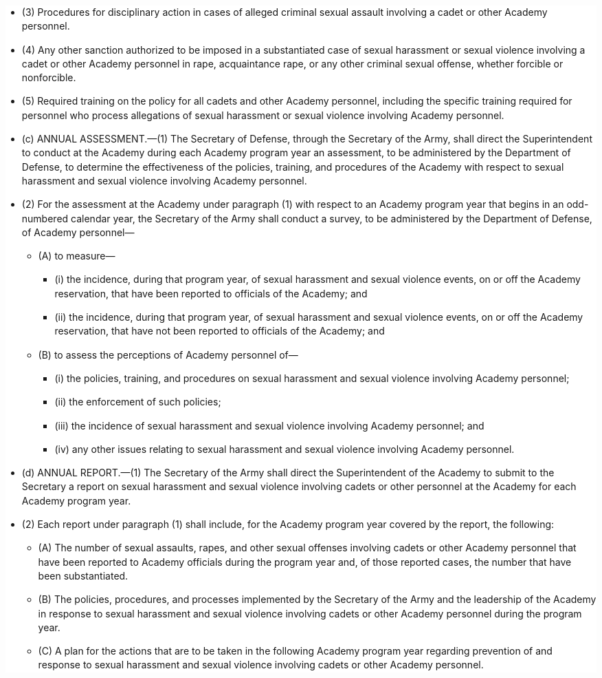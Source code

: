 
  * (3) Procedures for disciplinary action in cases of alleged criminal sexual assault involving a cadet or other Academy personnel.

  * (4) Any other sanction authorized to be imposed in a substantiated case of sexual harassment or sexual violence involving a cadet or other Academy personnel in rape, acquaintance rape, or any other criminal sexual offense, whether forcible or nonforcible.

  * (5) Required training on the policy for all cadets and other Academy personnel, including the specific training required for personnel who process allegations of sexual harassment or sexual violence involving Academy personnel.


* (c) ANNUAL ASSESSMENT.—(1) The Secretary of Defense, through the Secretary of the Army, shall direct the Superintendent to conduct at the Academy during each Academy program year an assessment, to be administered by the Department of Defense, to determine the effectiveness of the policies, training, and procedures of the Academy with respect to sexual harassment and sexual violence involving Academy personnel.

* (2) For the assessment at the Academy under paragraph (1) with respect to an Academy program year that begins in an odd-numbered calendar year, the Secretary of the Army shall conduct a survey, to be administered by the Department of Defense, of Academy personnel—

  * (A) to measure—

    * (i) the incidence, during that program year, of sexual harassment and sexual violence events, on or off the Academy reservation, that have been reported to officials of the Academy; and

    * (ii) the incidence, during that program year, of sexual harassment and sexual violence events, on or off the Academy reservation, that have not been reported to officials of the Academy; and


  * (B) to assess the perceptions of Academy personnel of—

    * (i) the policies, training, and procedures on sexual harassment and sexual violence involving Academy personnel;

    * (ii) the enforcement of such policies;

    * (iii) the incidence of sexual harassment and sexual violence involving Academy personnel; and

    * (iv) any other issues relating to sexual harassment and sexual violence involving Academy personnel.


* (d) ANNUAL REPORT.—(1) The Secretary of the Army shall direct the Superintendent of the Academy to submit to the Secretary a report on sexual harassment and sexual violence involving cadets or other personnel at the Academy for each Academy program year.

* (2) Each report under paragraph (1) shall include, for the Academy program year covered by the report, the following:

  * (A) The number of sexual assaults, rapes, and other sexual offenses involving cadets or other Academy personnel that have been reported to Academy officials during the program year and, of those reported cases, the number that have been substantiated.

  * (B) The policies, procedures, and processes implemented by the Secretary of the Army and the leadership of the Academy in response to sexual harassment and sexual violence involving cadets or other Academy personnel during the program year.

  * (C) A plan for the actions that are to be taken in the following Academy program year regarding prevention of and response to sexual harassment and sexual violence involving cadets or other Academy personnel.
